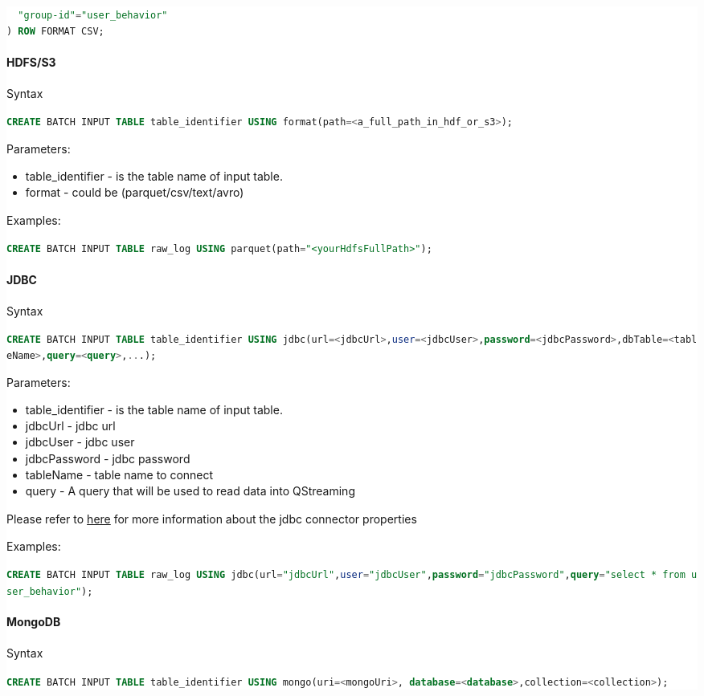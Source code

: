 ```sql
  "group-id"="user_behavior"
) ROW FORMAT CSV;

```

#### HDFS/S3

Syntax

```sql
CREATE BATCH INPUT TABLE table_identifier USING format(path=<a_full_path_in_hdf_or_s3>);
```

Parameters:

- table_identifier - is  the table name of input table.
- format - could be (parquet/csv/text/avro)

Examples:

```sql
CREATE BATCH INPUT TABLE raw_log USING parquet(path="<yourHdfsFullPath>");
```

#### JDBC

Syntax

```sql
CREATE BATCH INPUT TABLE table_identifier USING jdbc(url=<jdbcUrl>,user=<jdbcUser>,password=<jdbcPassword>,dbTable=<tableName>,query=<query>,...);
```

Parameters:

- table_identifier - is  the table name of input table.
- jdbcUrl - jdbc url
- jdbcUser - jdbc user
- jdbcPassword - jdbc password
- tableName - table name to connect
- query - A query that will be used to read data into QStreaming

Please refer to [here](https://spark.apache.org/docs/latest/sql-data-sources-jdbc.html) for more information about the jdbc connector properties

Examples:

```sql
CREATE BATCH INPUT TABLE raw_log USING jdbc(url="jdbcUrl",user="jdbcUser",password="jdbcPassword",query="select * from user_behavior");
```

#### MongoDB

Syntax

```SQL
CREATE BATCH INPUT TABLE table_identifier USING mongo(uri=<mongoUri>, database=<database>,collection=<collection>);
```

